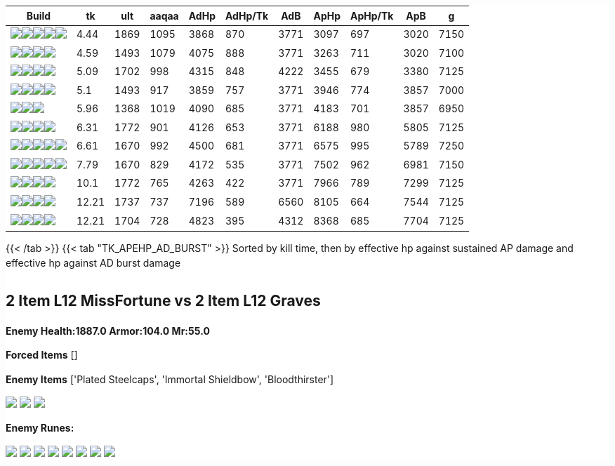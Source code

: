 



 Build |tk|ult|aaqaa|AdHp|AdHp/Tk|AdB|ApHp|ApHp/Tk|ApB|g
-|-|-|-|-|-|-|-|-|-|-
![](/item/6672.png)![](/item/3033.png)![](/item/1055.png)![](/item/1036.png)![](/item/1036.png)|4.44|1869|1095|3868|870|3771|3097|697|3020|7150
![](/item/6672.png)![](/item/3153.png)![](/item/1055.png)![](/item/1036.png)|4.59|1493|1079|4075|888|3771|3263|711|3020|7100
![](/item/6672.png)![](/item/6609.png)![](/item/1055.png)![](/item/1037.png)|5.09|1702|998|4315|848|4222|3455|679|3380|7125
![](/item/6672.png)![](/item/3091.png)![](/item/1055.png)![](/item/1036.png)|5.1|1493|917|3859|757|3771|3946|774|3857|7000
![](/item/3153.png)![](/item/3091.png)![](/item/1055.png)|5.96|1368|1019|4090|685|3771|4183|701|3857|6950
![](/item/6672.png)![](/item/3156.png)![](/item/1055.png)![](/item/1037.png)|6.31|1772|901|4126|653|3771|6188|980|5805|7125
![](/item/3153.png)![](/item/3156.png)![](/item/1055.png)![](/item/1036.png)![](/item/1036.png)|6.61|1670|992|4500|681|3771|6575|995|5789|7250
![](/item/3091.png)![](/item/3156.png)![](/item/1055.png)![](/item/1036.png)![](/item/1036.png)|7.79|1670|829|4172|535|3771|7502|962|6981|7150
![](/item/3156.png)![](/item/3139.png)![](/item/1055.png)![](/item/1037.png)|10.1|1772|765|4263|422|3771|7966|789|7299|7125
![](/item/3156.png)![](/item/3026.png)![](/item/1055.png)![](/item/1037.png)|12.21|1737|737|7196|589|6560|8105|664|7544|7125
![](/item/3156.png)![](/item/6035.png)![](/item/1055.png)![](/item/1037.png)|12.21|1704|728|4823|395|4312|8368|685|7704|7125
{{< /tab >}}
{{< tab "TK_APEHP_AD_BURST" >}}
Sorted by kill time, then by effective hp against sustained AP damage and effective hp against AD burst damage
## 2 Item L12 MissFortune vs 2 Item L12 Graves

**Enemy Health:1887.0 Armor:104.0 Mr:55.0**


**Forced Items** []








**Enemy Items** ['Plated Steelcaps', 'Immortal Shieldbow', 'Bloodthirster']





![](/item/3047.png)
![](/item/6673.png)
![](/item/3072.png)



**Enemy Runes:**





![](/Styles/Precision/FleetFootwork/FleetFootwork.png)
![](/Styles/Precision/Overheal.png)
![](/Styles/Precision/LegendAlacrity/LegendAlacrity.png)
![](/Styles/Precision/CoupDeGrace/CoupDeGrace.png)
![](/Styles/Domination/EyeballCollection/EyeballCollection.png)
![](/Styles/Domination/TreasureHunter/TreasureHunter.png)
![](/StatMods/StatModsAttackSpeedIcon.png)
![](/StatMods/StatModsAdaptiveForceIcon.png)